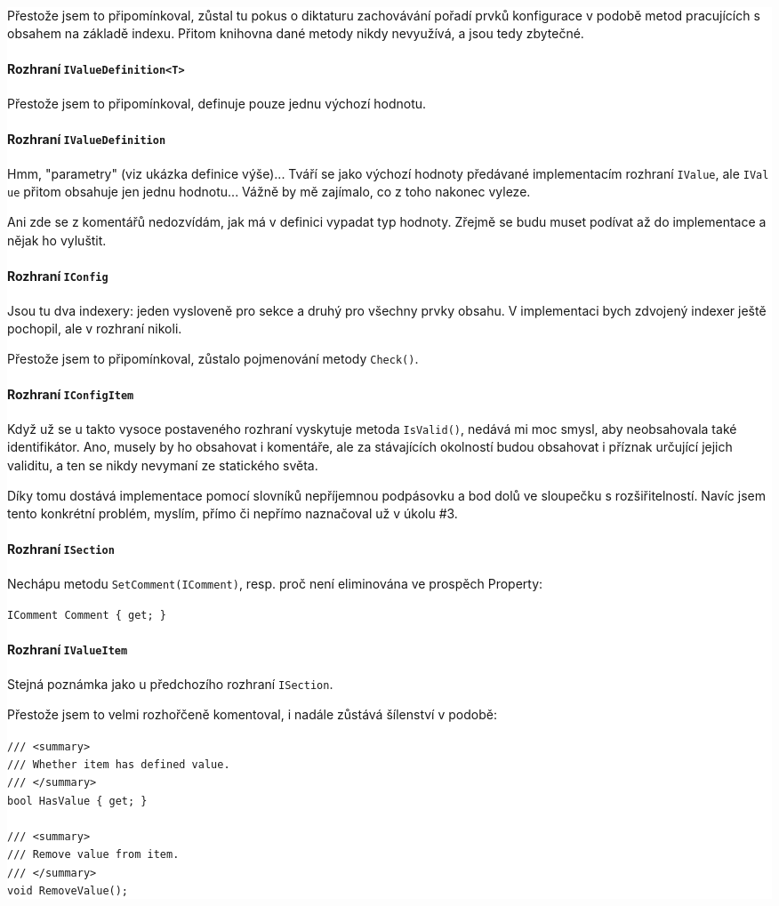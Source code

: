 Přestože jsem to připomínkoval, zůstal tu pokus o diktaturu zachovávání pořadí prvků konfigurace v podobě metod pracujících s obsahem na základě indexu. Přitom knihovna dané metody nikdy nevyužívá, a jsou tedy zbytečné.

#### Rozhraní `IValueDefinition<T>`

Přestože jsem to připomínkoval, definuje pouze jednu výchozí hodnotu.

#### Rozhraní `IValueDefinition`

Hmm, "parametry" (viz ukázka definice výše)... Tváří se jako výchozí hodnoty předávané implementacím rozhraní `IValue`, ale `IValue` přitom obsahuje jen jednu hodnotu... Vážně by mě zajímalo, co z toho nakonec vyleze.

Ani zde se z komentářů nedozvídám, jak má v definici vypadat typ hodnoty. Zřejmě se budu muset podívat až do implementace a nějak ho vyluštit.

#### Rozhraní `IConfig`

Jsou tu dva indexery: jeden vysloveně pro sekce a druhý pro všechny prvky obsahu. V implementaci bych zdvojený indexer ještě pochopil, ale v rozhraní nikoli.

Přestože jsem to připomínkoval, zůstalo pojmenování metody `Check()`.

#### Rozhraní `IConfigItem`

Když už se u takto vysoce postaveného rozhraní vyskytuje metoda `IsValid()`, nedává mi moc smysl, aby neobsahovala také identifikátor. Ano, musely by ho obsahovat i komentáře, ale za stávajících okolností budou obsahovat i příznak určující jejich validitu, a ten se nikdy nevymaní ze statického světa.

Díky tomu dostává implementace pomocí slovníků nepříjemnou podpásovku a bod dolů ve sloupečku s rozšiřitelností. Navíc jsem tento konkrétní problém, myslím, přímo či nepřímo naznačoval už v úkolu #3.

#### Rozhraní `ISection`

Nechápu metodu `SetComment(IComment)`, resp. proč není eliminována ve prospěch Property:

```
IComment Comment { get; }
```

#### Rozhraní `IValueItem`

Stejná poznámka jako u předchozího rozhraní `ISection`.

Přestože jsem to velmi rozhořčeně komentoval, i nadále zůstává šílenství v podobě:

```
/// <summary>
/// Whether item has defined value.
/// </summary>
bool HasValue { get; }

/// <summary>
/// Remove value from item.
/// </summary>
void RemoveValue();
```
